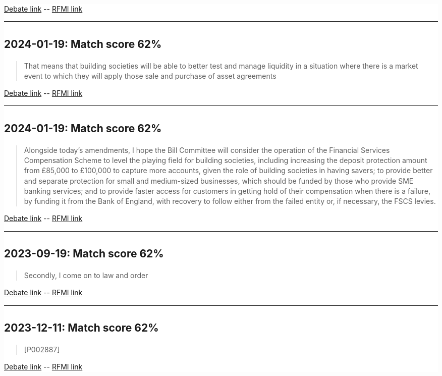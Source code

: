 [Debate link](https://www.theyworkforyou.com/debates/?id=2024-01-19b.1145.0)  --  [RFMI link](https://www.theyworkforyou.com/mp/25831/register)


---



## 2024-01-19: Match score 62%

>That means that building societies will be able to better test and manage liquidity in a situation where there is a market event to which they will apply those sale and purchase of asset agreements

[Debate link](https://www.theyworkforyou.com/debates/?id=2024-01-19b.1145.0)  --  [RFMI link](https://www.theyworkforyou.com/mp/25831/register)


---



## 2024-01-19: Match score 62%

>Alongside today’s amendments, I hope the Bill Committee will consider the operation of the Financial Services Compensation Scheme to level the playing field for building societies, including increasing the deposit protection amount from £85,000 to £100,000 to capture more accounts, given the role of building societies in having savers; to provide better and separate protection for small and medium-sized businesses, which should be funded by those who provide SME banking services; and to provide faster access for customers in getting hold of their compensation when there is a failure, by  funding it from the Bank of England, with recovery to follow either from the failed entity or, if necessary, the FSCS levies.

[Debate link](https://www.theyworkforyou.com/debates/?id=2024-01-19b.1145.0)  --  [RFMI link](https://www.theyworkforyou.com/mp/25831/register)


---



## 2023-09-19: Match score 62%

>Secondly, I come on to law and order

[Debate link](https://www.theyworkforyou.com/debates/?id=2023-09-19c.1310.0)  --  [RFMI link](https://www.theyworkforyou.com/mp/25831/register)


---



## 2023-12-11: Match score 62%

>[P002887]

[Debate link](https://www.theyworkforyou.com/debates/?id=2023-12-11c.715.9)  --  [RFMI link](https://www.theyworkforyou.com/mp/25831/register)
